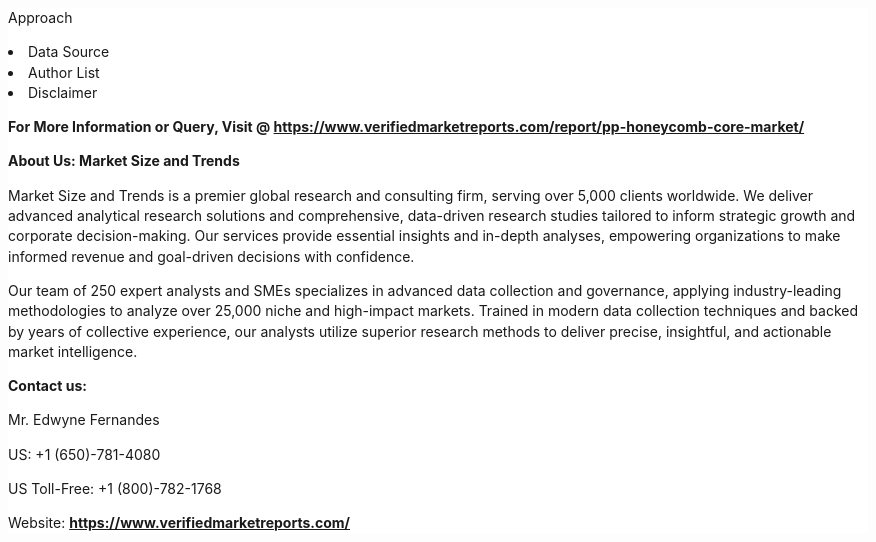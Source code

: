 Approach</li><li>Data Source</li><li>Author List</li><li>Disclaimer</li></ul></p><p><strong>For More Information or Query, Visit @ <a href="https://www.verifiedmarketreports.com/report/pp-honeycomb-core-market/">https://www.verifiedmarketreports.com/report/pp-honeycomb-core-market/</a></strong></p><p><strong>About Us: Market Size and Trends</strong></p><p>Market Size and Trends is a premier global research and consulting firm, serving over 5,000 clients worldwide. We deliver advanced analytical research solutions and comprehensive, data-driven research studies tailored to inform strategic growth and corporate decision-making. Our services provide essential insights and in-depth analyses, empowering organizations to make informed revenue and goal-driven decisions with confidence.</p><p>Our team of 250 expert analysts and SMEs specializes in advanced data collection and governance, applying industry-leading methodologies to analyze over 25,000 niche and high-impact markets. Trained in modern data collection techniques and backed by years of collective experience, our analysts utilize superior research methods to deliver precise, insightful, and actionable market intelligence.</p><p><strong>Contact us:</strong></p><p>Mr. Edwyne Fernandes</p><p>US: +1 (650)-781-4080</p><p>US Toll-Free: +1 (800)-782-1768</p><p>Website: <strong><a href="https://www.verifiedmarketreports.com/">https://www.verifiedmarketreports.com/</a></strong></p>

